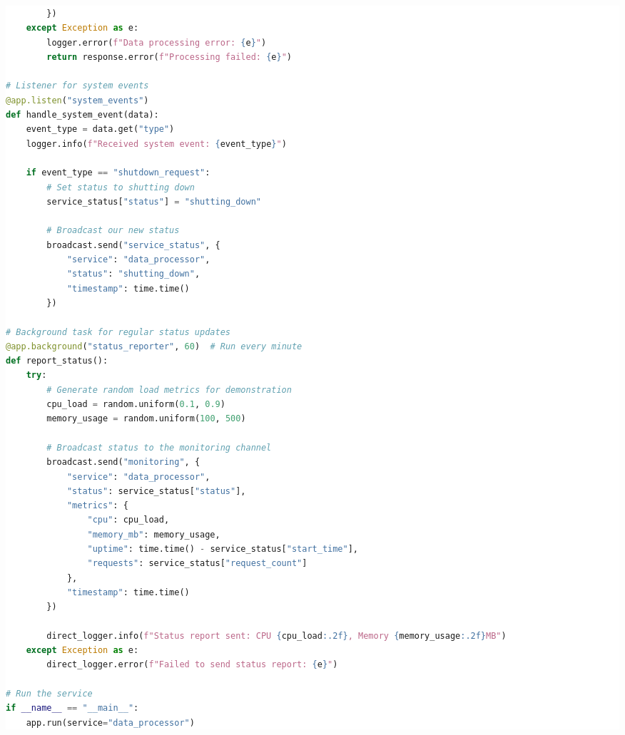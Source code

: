 ```python
        })
    except Exception as e:
        logger.error(f"Data processing error: {e}")
        return response.error(f"Processing failed: {e}")

# Listener for system events
@app.listen("system_events")
def handle_system_event(data):
    event_type = data.get("type")
    logger.info(f"Received system event: {event_type}")
    
    if event_type == "shutdown_request":
        # Set status to shutting down
        service_status["status"] = "shutting_down"
        
        # Broadcast our new status
        broadcast.send("service_status", {
            "service": "data_processor",
            "status": "shutting_down",
            "timestamp": time.time()
        })

# Background task for regular status updates
@app.background("status_reporter", 60)  # Run every minute
def report_status():
    try:
        # Generate random load metrics for demonstration
        cpu_load = random.uniform(0.1, 0.9)
        memory_usage = random.uniform(100, 500)
        
        # Broadcast status to the monitoring channel
        broadcast.send("monitoring", {
            "service": "data_processor",
            "status": service_status["status"],
            "metrics": {
                "cpu": cpu_load,
                "memory_mb": memory_usage,
                "uptime": time.time() - service_status["start_time"],
                "requests": service_status["request_count"]
            },
            "timestamp": time.time()
        })
        
        direct_logger.info(f"Status report sent: CPU {cpu_load:.2f}, Memory {memory_usage:.2f}MB")
    except Exception as e:
        direct_logger.error(f"Failed to send status report: {e}")

# Run the service
if __name__ == "__main__":
    app.run(service="data_processor")
```

